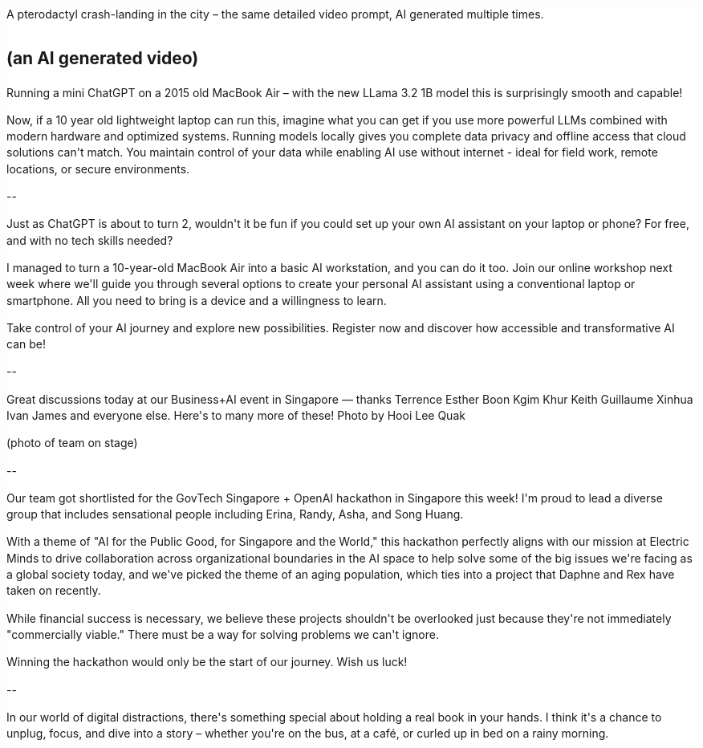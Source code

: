 A pterodactyl crash-landing in the city – the same detailed video prompt, AI generated multiple times.

(an AI generated video)
--

Running a mini ChatGPT on a 2015 old MacBook Air – with the new LLama 3.2 1B model this is surprisingly smooth and capable!

Now, if a 10 year old lightweight laptop can run this, imagine what you can get if you use more powerful LLMs combined with modern hardware and optimized systems. Running models locally gives you complete data privacy and offline access that cloud solutions can't match. You maintain control of your data while enabling AI use without internet - ideal for field work, remote locations, or secure environments.

--

Just as ChatGPT is about to turn 2, wouldn't it be fun if you could set up your own AI assistant on your laptop or phone? For free, and with no tech skills needed?

I managed to turn a 10-year-old MacBook Air into a basic AI workstation, and you can do it too. Join our online workshop next week where we'll guide you through several options to create your personal AI assistant using a conventional laptop or smartphone. All you need to bring is a device and a willingness to learn.

Take control of your AI journey and explore new possibilities. Register now and discover how accessible and transformative AI can be!

--

Great discussions today at our Business+AI event in Singapore — thanks Terrence Esther Boon Kgim Khur Keith Guillaume Xinhua Ivan James and everyone else. Here's to many more of these! Photo by Hooi Lee Quak

(photo of team on stage)

--

Our team got shortlisted for the GovTech Singapore + OpenAI hackathon in Singapore this week! I'm proud to lead a diverse group that includes sensational people including Erina, Randy, Asha, and Song Huang.

With a theme of "AI for the Public Good, for Singapore and the World," this hackathon perfectly aligns with our mission at Electric Minds to drive collaboration across organizational boundaries in the AI space to help solve some of the big issues we're facing as a global society today, and we've picked the theme of an aging population, which ties into a project that Daphne and Rex have taken on recently.

While financial success is necessary, we believe these projects shouldn't be overlooked just because they're not immediately "commercially viable." There must be a way for solving problems we can't ignore.

Winning the hackathon would only be the start of our journey. Wish us luck!

--

In our world of digital distractions, there's something special about holding a real book in your hands. I think it's a chance to unplug, focus, and dive into a story – whether you're on the bus, at a café, or curled up in bed on a rainy morning.

